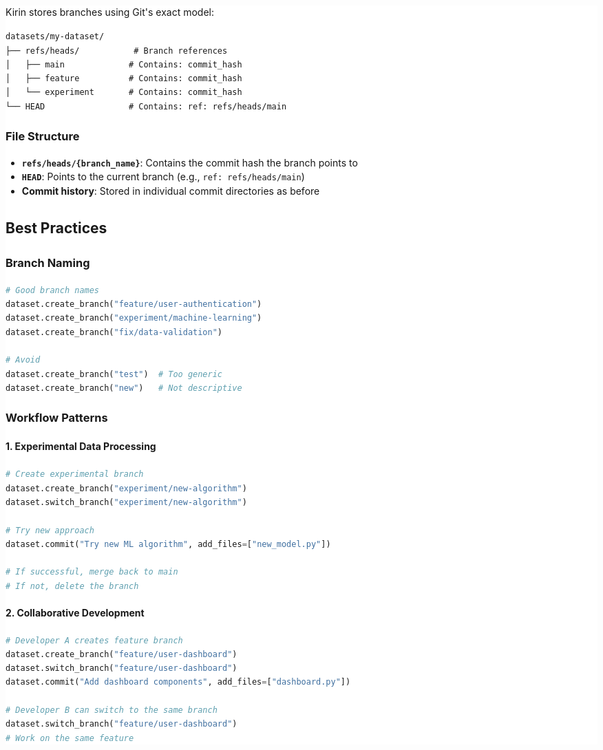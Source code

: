 Kirin stores branches using Git's exact model:

```text
datasets/my-dataset/
├── refs/heads/           # Branch references
│   ├── main             # Contains: commit_hash
│   ├── feature          # Contains: commit_hash
│   └── experiment       # Contains: commit_hash
└── HEAD                 # Contains: ref: refs/heads/main
```

### File Structure

- **`refs/heads/{branch_name}`**: Contains the commit hash the branch points to
- **`HEAD`**: Points to the current branch (e.g., `ref: refs/heads/main`)
- **Commit history**: Stored in individual commit directories as before

## Best Practices

### Branch Naming

```python
# Good branch names
dataset.create_branch("feature/user-authentication")
dataset.create_branch("experiment/machine-learning")
dataset.create_branch("fix/data-validation")

# Avoid
dataset.create_branch("test")  # Too generic
dataset.create_branch("new")   # Not descriptive
```

### Workflow Patterns

#### 1. Experimental Data Processing

```python
# Create experimental branch
dataset.create_branch("experiment/new-algorithm")
dataset.switch_branch("experiment/new-algorithm")

# Try new approach
dataset.commit("Try new ML algorithm", add_files=["new_model.py"])

# If successful, merge back to main
# If not, delete the branch
```

#### 2. Collaborative Development

```python
# Developer A creates feature branch
dataset.create_branch("feature/user-dashboard")
dataset.switch_branch("feature/user-dashboard")
dataset.commit("Add dashboard components", add_files=["dashboard.py"])

# Developer B can switch to the same branch
dataset.switch_branch("feature/user-dashboard")
# Work on the same feature
```
